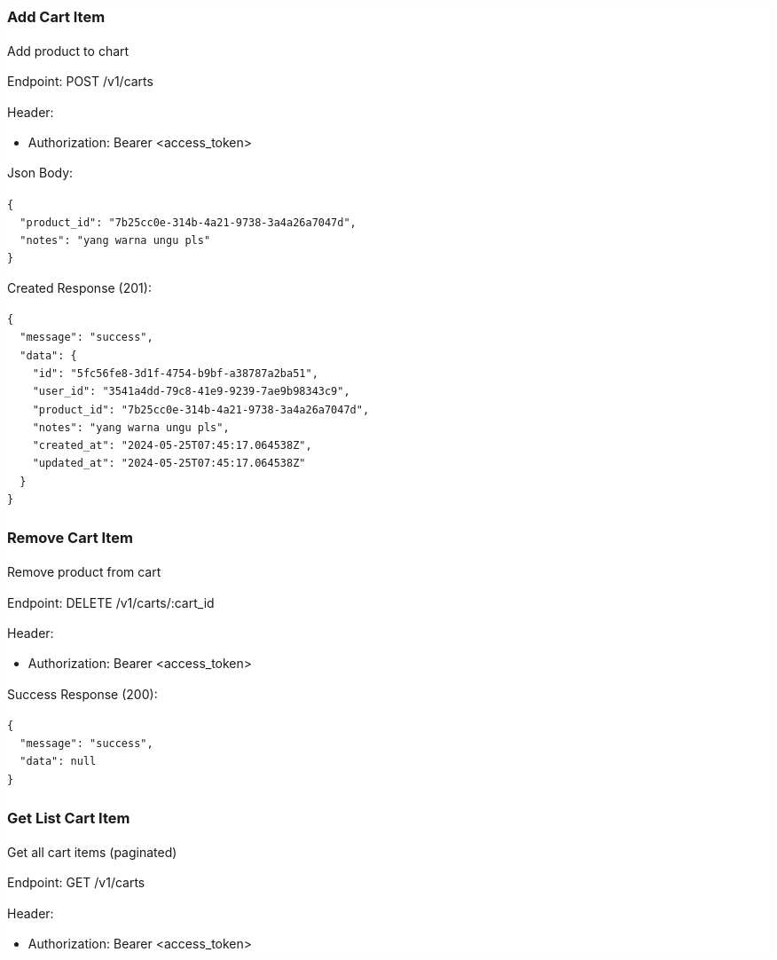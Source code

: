 ### Add Cart Item

Add product to chart

Endpoint: POST /v1/carts

Header:
- Authorization: Bearer <access_token>

Json Body:
```
{
  "product_id": "7b25cc0e-314b-4a21-9738-3a4a26a7047d",
  "notes": "yang warna ungu pls"
}
```

Created Response (201):
```
{
  "message": "success",
  "data": {
    "id": "5fc56fe8-3d1f-4754-b9bf-a38787a2ba51",
    "user_id": "3541a4dd-79c8-41e9-9239-7ae9b98343c9",
    "product_id": "7b25cc0e-314b-4a21-9738-3a4a26a7047d",
    "notes": "yang warna ungu pls",
    "created_at": "2024-05-25T07:45:17.064538Z",
    "updated_at": "2024-05-25T07:45:17.064538Z"
  }
}
```

### Remove Cart Item

Remove product from cart

Endpoint: DELETE /v1/carts/:cart_id

Header:
- Authorization: Bearer <access_token>

Success Response (200):
```
{
  "message": "success",
  "data": null
}
```

### Get List Cart Item

Get all cart items (paginated)

Endpoint: GET /v1/carts

Header:
- Authorization: Bearer <access_token>
